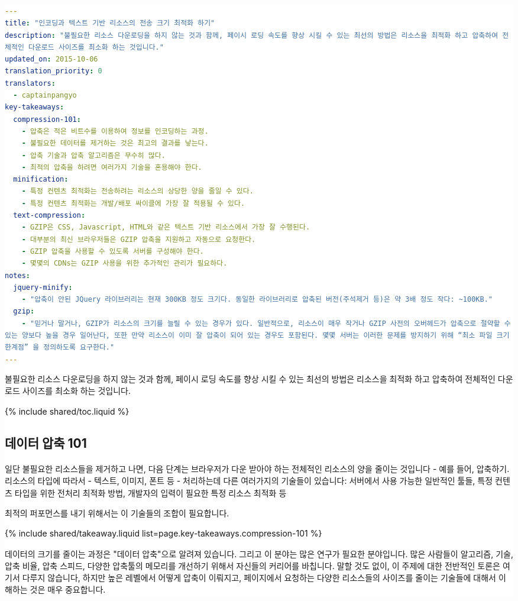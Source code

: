 ```yaml
---
title: "인코딩과 텍스트 기반 리소스의 전송 크기 최적화 하기"
description: "불필요한 리소스 다운로딩을 하지 않는 것과 함께, 페이시 로딩 속도를 향상 시킬 수 있는 최선의 방법은 리소스을 최적화 하고 압축하여 전체적인 다운로드 사이즈를 최소화 하는 것입니다."
updated_on: 2015-10-06
translation_priority: 0
translators:
  - captainpangyo
key-takeaways:
  compression-101:
    - 압축은 적은 비트수를 이용하여 정보를 인코딩하는 과정.
    - 불필요한 데이터를 제거하는 것은 최고의 결과를 낳는다.
    - 압축 기술과 압축 알고리즘은 무수히 많다.
    - 최적의 압축을 하려면 여러가지 기술을 혼용해야 한다.
  minification:
    - 특정 컨텐츠 최적화는 전송하려는 리소스의 상당한 양을 줄일 수 있다.
    - 특정 컨텐츠 최적화는 개발/배포 싸이클에 가장 잘 적용될 수 있다.
  text-compression:
    - GZIP은 CSS, Javascript, HTML와 같은 텍스트 기반 리소스에서 가장 잘 수행된다.
    - 대부분의 최신 브라우저들은 GZIP 압축을 지원하고 자동으로 요청한다.
    - GZIP 압축을 사용할 수 있도록 서버를 구성해야 한다.
    - 몇몇의 CDNs는 GZIP 사용을 위한 추가적인 관리가 필요하다.
notes:
  jquery-minify:
    - "압축이 안된 JQuery 라이브러리는 현재 300KB 정도 크기다. 동일한 라이브러리로 압축된 버전(주석제거 등)은 약 3배 정도 작다: ~100KB."
  gzip:
    - "믿거나 말거나, GZIP가 리소스의 크기를 늘릴 수 있는 경우가 있다. 일반적으로, 리소스이 매우 작거나 GZIP 사전의 오버헤드가 압축으로 절약할 수 있는 양보다 높을 경우 일어난다, 또한 만약 리소스이 이미 잘 압축이 되어 있는 경우도 포함된다. 몇몇 서버는 이러한 문제를 방지하기 위해 “최소 파일 크기 한계점” 을 정의하도록 요구한다."
---
```


<p class="intro">
  불필요한 리소스 다운로딩을 하지 않는 것과 함께, 페이시 로딩 속도를 향상 시킬 수 있는 최선의 방법은 리소스을 최적화 하고 압축하여 전체적인 다운로드 사이즈를 최소화 하는 것입니다.
</p>

{% include shared/toc.liquid %}

## 데이터 압축 101

일단 불필요한 리소스들을 제거하고 나면, 다음 단계는 브라우저가 다운 받아야 하는 전체적인 리소스의 양을 줄이는 것입니다 - 예를 들어, 압축하기. 리소스의 타입에 따라서 - 텍스트, 이미지, 폰트 등 - 처리하는데 다른 여러가지의 기술들이 있습니다: 서버에서 사용 가능한 일반적인 툴들, 특정 컨텐츠 타입을 위한 전처리 최적화 방법, 개발자의 입력이 필요한 특정 리소스 최적화 등

최적의 퍼포먼스를 내기 위해서는 이 기술들의 조합이 필요합니다.

{% include shared/takeaway.liquid list=page.key-takeaways.compression-101 %}

데이터의 크기를 줄이는 과정은 "데이터 압축"으로 알려져 있습니다. 그리고 이 분야는 많은 연구가 필요한 분야입니다. 많은 사람들이 알고리즘, 기술, 압축 비율, 압축 스피드, 다양한 압축툴의 메모리를 개선하기 위해서 자신들의 커리어를 바칩니다. 말할 것도 없이, 이 주제에 대한 전반적인 토론은 여기서 다루지 않습니다, 하지만 높은 레벨에서 어떻게 압축이 이뤄지고, 페이지에서 요청하는 다양한 리소스들의 사이즈를 줄이는 기술들에 대해서 이해하는 것은 매우 중요합니다.
